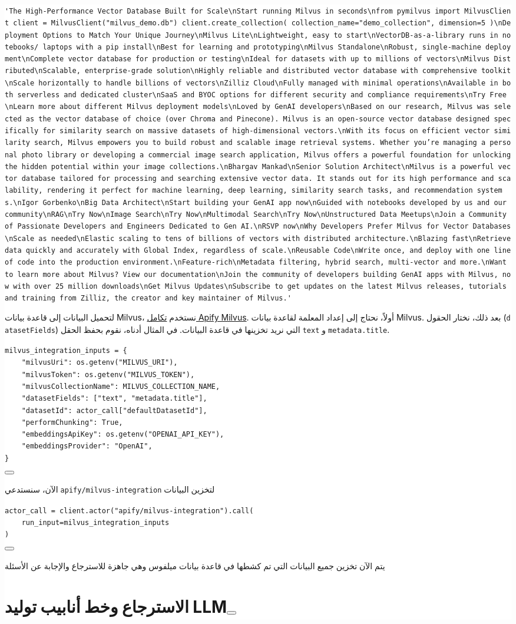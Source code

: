 <pre><code translate="no">'The High-Performance Vector Database Built for Scale\nStart running Milvus in seconds\nfrom pymilvus import MilvusClient client = MilvusClient(&quot;milvus_demo.db&quot;) client.create_collection( collection_name=&quot;demo_collection&quot;, dimension=5 )\nDeployment Options to Match Your Unique Journey\nMilvus Lite\nLightweight, easy to start\nVectorDB-as-a-library runs in notebooks/ laptops with a pip install\nBest for learning and prototyping\nMilvus Standalone\nRobust, single-machine deployment\nComplete vector database for production or testing\nIdeal for datasets with up to millions of vectors\nMilvus Distributed\nScalable, enterprise-grade solution\nHighly reliable and distributed vector database with comprehensive toolkit\nScale horizontally to handle billions of vectors\nZilliz Cloud\nFully managed with minimal operations\nAvailable in both serverless and dedicated cluster\nSaaS and BYOC options for different security and compliance requirements\nTry Free\nLearn more about different Milvus deployment models\nLoved by GenAI developers\nBased on our research, Milvus was selected as the vector database of choice (over Chroma and Pinecone). Milvus is an open-source vector database designed specifically for similarity search on massive datasets of high-dimensional vectors.\nWith its focus on efficient vector similarity search, Milvus empowers you to build robust and scalable image retrieval systems. Whether you’re managing a personal photo library or developing a commercial image search application, Milvus offers a powerful foundation for unlocking the hidden potential within your image collections.\nBhargav Mankad\nSenior Solution Architect\nMilvus is a powerful vector database tailored for processing and searching extensive vector data. It stands out for its high performance and scalability, rendering it perfect for machine learning, deep learning, similarity search tasks, and recommendation systems.\nIgor Gorbenko\nBig Data Architect\nStart building your GenAI app now\nGuided with notebooks developed by us and our community\nRAG\nTry Now\nImage Search\nTry Now\nMultimodal Search\nTry Now\nUnstructured Data Meetups\nJoin a Community of Passionate Developers and Engineers Dedicated to Gen AI.\nRSVP now\nWhy Developers Prefer Milvus for Vector Databases\nScale as needed\nElastic scaling to tens of billions of vectors with distributed architecture.\nBlazing fast\nRetrieve data quickly and accurately with Global Index, regardless of scale.\nReusable Code\nWrite once, and deploy with one line of code into the production environment.\nFeature-rich\nMetadata filtering, hybrid search, multi-vector and more.\nWant to learn more about Milvus? View our documentation\nJoin the community of developers building GenAI apps with Milvus, now with over 25 million downloads\nGet Milvus Updates\nSubscribe to get updates on the latest Milvus releases, tutorials and training from Zilliz, the creator and key maintainer of Milvus.'
</code></pre>
<p>لتحميل البيانات إلى قاعدة بيانات Milvus، نستخدم <a href="https://apify.com/apify/milvus-integration">تكامل Apify Milvus</a>. أولاً، نحتاج إلى إعداد المعلمة لقاعدة بيانات Milvus. بعد ذلك، نختار الحقول (<code translate="no">datasetFields</code>) التي نريد تخزينها في قاعدة البيانات. في المثال أدناه، نقوم بحفظ الحقل <code translate="no">text</code> و <code translate="no">metadata.title</code>.</p>
<pre><code translate="no" class="language-python">milvus_integration_inputs = {
    <span class="hljs-string">&quot;milvusUri&quot;</span>: os.getenv(<span class="hljs-string">&quot;MILVUS_URI&quot;</span>),
    <span class="hljs-string">&quot;milvusToken&quot;</span>: os.getenv(<span class="hljs-string">&quot;MILVUS_TOKEN&quot;</span>),
    <span class="hljs-string">&quot;milvusCollectionName&quot;</span>: MILVUS_COLLECTION_NAME,
    <span class="hljs-string">&quot;datasetFields&quot;</span>: [<span class="hljs-string">&quot;text&quot;</span>, <span class="hljs-string">&quot;metadata.title&quot;</span>],
    <span class="hljs-string">&quot;datasetId&quot;</span>: actor_call[<span class="hljs-string">&quot;defaultDatasetId&quot;</span>],
    <span class="hljs-string">&quot;performChunking&quot;</span>: <span class="hljs-literal">True</span>,
    <span class="hljs-string">&quot;embeddingsApiKey&quot;</span>: os.getenv(<span class="hljs-string">&quot;OPENAI_API_KEY&quot;</span>),
    <span class="hljs-string">&quot;embeddingsProvider&quot;</span>: <span class="hljs-string">&quot;OpenAI&quot;</span>,
}
<button class="copy-code-btn"></button></code></pre>
<p>الآن، سنستدعي <code translate="no">apify/milvus-integration</code> لتخزين البيانات</p>
<pre><code translate="no" class="language-python">actor_call = client.actor(<span class="hljs-string">&quot;apify/milvus-integration&quot;</span>).call(
    run_input=milvus_integration_inputs
)
<button class="copy-code-btn"></button></code></pre>
<p>يتم الآن تخزين جميع البيانات التي تم كشطها في قاعدة بيانات ميلفوس وهي جاهزة للاسترجاع والإجابة عن الأسئلة</p>
<h1 id="Retrieval-and-LLM-generative-pipeline" class="common-anchor-header">الاسترجاع وخط أنابيب توليد LLM<button data-href="#Retrieval-and-LLM-generative-pipeline" class="anchor-icon" translate="no">